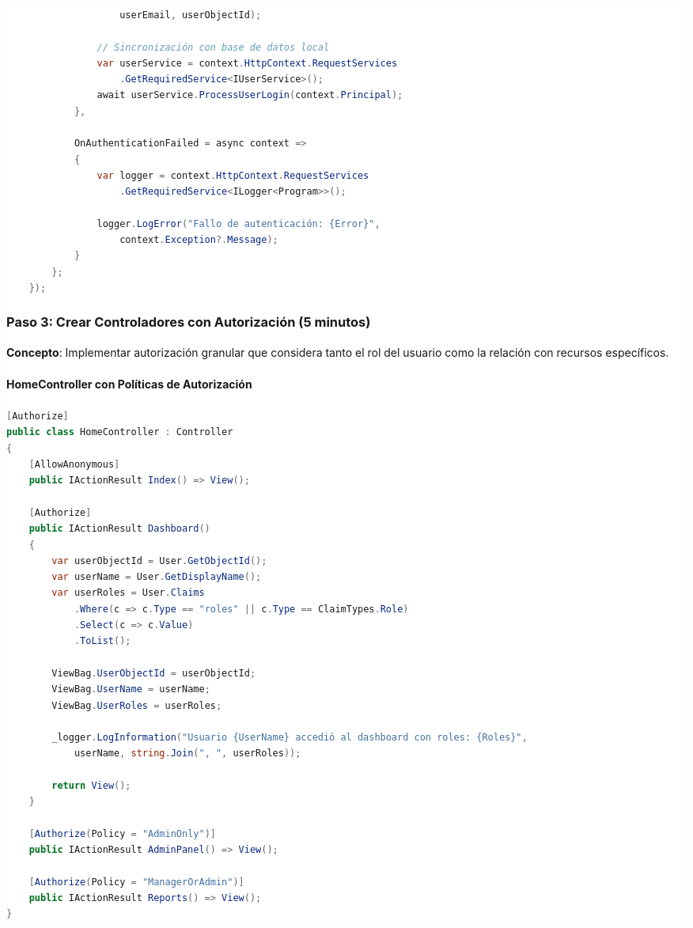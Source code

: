 ```csharp
                    userEmail, userObjectId);
                
                // Sincronización con base de datos local
                var userService = context.HttpContext.RequestServices
                    .GetRequiredService<IUserService>();
                await userService.ProcessUserLogin(context.Principal);
            },
            
            OnAuthenticationFailed = async context =>
            {
                var logger = context.HttpContext.RequestServices
                    .GetRequiredService<ILogger<Program>>();
                
                logger.LogError("Fallo de autenticación: {Error}", 
                    context.Exception?.Message);
            }
        };
    });
```

### Paso 3: Crear Controladores con Autorización (5 minutos)

**Concepto**: Implementar autorización granular que considera tanto el rol del usuario como la relación con recursos específicos.

#### **HomeController con Políticas de Autorización**
```csharp
[Authorize]
public class HomeController : Controller
{
    [AllowAnonymous]
    public IActionResult Index() => View();

    [Authorize]
    public IActionResult Dashboard()
    {
        var userObjectId = User.GetObjectId();
        var userName = User.GetDisplayName();
        var userRoles = User.Claims
            .Where(c => c.Type == "roles" || c.Type == ClaimTypes.Role)
            .Select(c => c.Value)
            .ToList();

        ViewBag.UserObjectId = userObjectId;
        ViewBag.UserName = userName;
        ViewBag.UserRoles = userRoles;

        _logger.LogInformation("Usuario {UserName} accedió al dashboard con roles: {Roles}", 
            userName, string.Join(", ", userRoles));

        return View();
    }

    [Authorize(Policy = "AdminOnly")]
    public IActionResult AdminPanel() => View();

    [Authorize(Policy = "ManagerOrAdmin")]
    public IActionResult Reports() => View();
}
```
